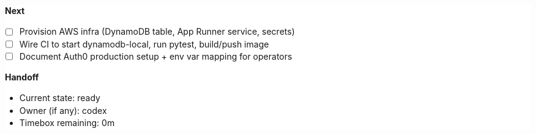 **Next**
- [ ] Provision AWS infra (DynamoDB table, App Runner service, secrets)
- [ ] Wire CI to start dynamodb-local, run pytest, build/push image
- [ ] Document Auth0 production setup + env var mapping for operators

**Handoff**
- Current state: ready
- Owner (if any): codex
- Timebox remaining: 0m
